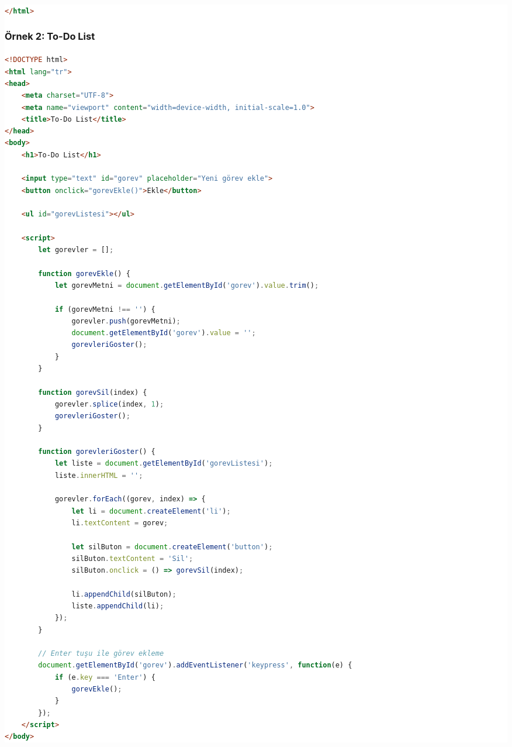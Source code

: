 ```html
</html>
```

### Örnek 2: To-Do List
```html
<!DOCTYPE html>
<html lang="tr">
<head>
    <meta charset="UTF-8">
    <meta name="viewport" content="width=device-width, initial-scale=1.0">
    <title>To-Do List</title>
</head>
<body>
    <h1>To-Do List</h1>
    
    <input type="text" id="gorev" placeholder="Yeni görev ekle">
    <button onclick="gorevEkle()">Ekle</button>
    
    <ul id="gorevListesi"></ul>

    <script>
        let gorevler = [];

        function gorevEkle() {
            let gorevMetni = document.getElementById('gorev').value.trim();
            
            if (gorevMetni !== '') {
                gorevler.push(gorevMetni);
                document.getElementById('gorev').value = '';
                gorevleriGoster();
            }
        }

        function gorevSil(index) {
            gorevler.splice(index, 1);
            gorevleriGoster();
        }

        function gorevleriGoster() {
            let liste = document.getElementById('gorevListesi');
            liste.innerHTML = '';
            
            gorevler.forEach((gorev, index) => {
                let li = document.createElement('li');
                li.textContent = gorev;
                
                let silButon = document.createElement('button');
                silButon.textContent = 'Sil';
                silButon.onclick = () => gorevSil(index);
                
                li.appendChild(silButon);
                liste.appendChild(li);
            });
        }

        // Enter tuşu ile görev ekleme
        document.getElementById('gorev').addEventListener('keypress', function(e) {
            if (e.key === 'Enter') {
                gorevEkle();
            }
        });
    </script>
</body>
```